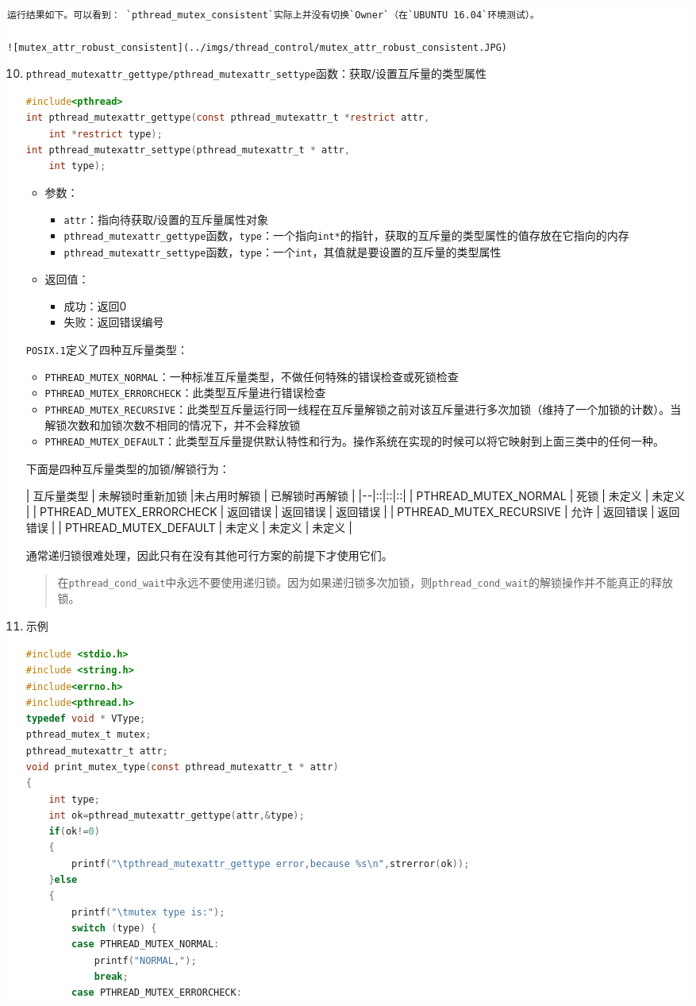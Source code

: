 	运行结果如下。可以看到： `pthread_mutex_consistent`实际上并没有切换`Owner`（在`UBUNTU 16.04`环境测试）。

	![mutex_attr_robust_consistent](../imgs/thread_control/mutex_attr_robust_consistent.JPG)

10. `pthread_mutexattr_gettype/pthread_mutexattr_settype`函数：获取/设置互斥量的类型属性

	```c
	#include<pthread>
	int pthread_mutexattr_gettype(const pthread_mutexattr_t *restrict attr,
		int *restrict type);
	int pthread_mutexattr_settype(pthread_mutexattr_t * attr,
		int type);
	```
	- 参数：
		- `attr`：指向待获取/设置的互斥量属性对象
		- `pthread_mutexattr_gettype`函数，`type`：一个指向`int*`的指针，获取的互斥量的类型属性的值存放在它指向的内存
		- `pthread_mutexattr_settype`函数，`type`：一个`int`，其值就是要设置的互斥量的类型属性

	- 返回值：
		- 成功：返回0
		- 失败：返回错误编号

	`POSIX.1`定义了四种互斥量类型：
	- `PTHREAD_MUTEX_NORMAL`：一种标准互斥量类型，不做任何特殊的错误检查或死锁检查
	- `PTHREAD_MUTEX_ERRORCHECK`：此类型互斥量进行错误检查
	- `PTHREAD_MUTEX_RECURSIVE`：此类型互斥量运行同一线程在互斥量解锁之前对该互斥量进行多次加锁（维持了一个加锁的计数）。当解锁次数和加锁次数不相同的情况下，并不会释放锁
	- `PTHREAD_MUTEX_DEFAULT`：此类型互斥量提供默认特性和行为。操作系统在实现的时候可以将它映射到上面三类中的任何一种。

	下面是四种互斥量类型的加锁/解锁行为：

	| 互斥量类型 | 未解锁时重新加锁 |未占用时解锁  | 已解锁时再解锁 |
	|--|::|::|::|
	| PTHREAD_MUTEX_NORMAL  | 死锁 | 未定义 | 未定义 |
	| PTHREAD_MUTEX_ERRORCHECK  | 返回错误 | 返回错误 | 返回错误 |
	| PTHREAD_MUTEX_RECURSIVE  | 允许 | 返回错误 | 返回错误 |
	| PTHREAD_MUTEX_DEFAULT  | 未定义 | 未定义 | 未定义 |
	
	通常递归锁很难处理，因此只有在没有其他可行方案的前提下才使用它们。
	> 在`pthread_cond_wait`中永远不要使用递归锁。因为如果递归锁多次加锁，则`pthread_cond_wait`的解锁操作并不能真正的释放锁。

11. 示例

	```c
    #include <stdio.h>
    #include <string.h>
    #include<errno.h>
    #include<pthread.h>
    typedef void * VType;
    pthread_mutex_t mutex;
    pthread_mutexattr_t attr;
    void print_mutex_type(const pthread_mutexattr_t * attr)
    {
        int type;
        int ok=pthread_mutexattr_gettype(attr,&type);
        if(ok!=0)
        {
            printf("\tpthread_mutexattr_gettype error,because %s\n",strerror(ok));
        }else
        {
            printf("\tmutex type is:");
            switch (type) {
            case PTHREAD_MUTEX_NORMAL:
                printf("NORMAL,");
                break;
            case PTHREAD_MUTEX_ERRORCHECK: